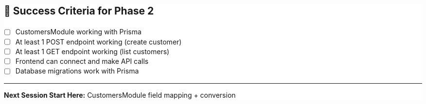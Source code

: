 
## 🎯 Success Criteria for Phase 2

- [ ] CustomersModule working with Prisma
- [ ] At least 1 POST endpoint working (create customer)
- [ ] At least 1 GET endpoint working (list customers)
- [ ] Frontend can connect and make API calls
- [ ] Database migrations work with Prisma

---

**Next Session Start Here:** CustomersModule field mapping + conversion
